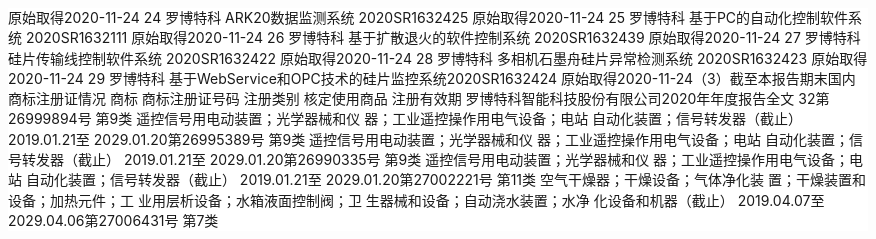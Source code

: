 原始取得2020-11-24
24
罗博特科
ARK20数据监测系统
2020SR1632425
原始取得2020-11-24
25
罗博特科
基于PC的自动化控制软件系统
2020SR1632111
原始取得2020-11-24
26
罗博特科
基于扩散退火的软件控制系统
2020SR1632439
原始取得2020-11-24
27
罗博特科
硅片传输线控制软件系统
2020SR1632422
原始取得2020-11-24
28
罗博特科
多相机石墨舟硅片异常检测系统
2020SR1632423
原始取得2020-11-24
29
罗博特科
基于WebService和OPC技术的硅片监控系统2020SR1632424
原始取得2020-11-24（3）截至本报告期末国内商标注册证情况
商标
商标注册证号码
注册类别
核定使用商品
注册有效期
罗博特科智能科技股份有限公司2020年年度报告全文
32第26999894号
第9类
遥控信号用电动装置；光学器械和仪
器；工业遥控操作用电气设备；电站
自动化装置；信号转发器（截止）
2019.01.21至
2029.01.20第26995389号
第9类
遥控信号用电动装置；光学器械和仪
器；工业遥控操作用电气设备；电站
自动化装置；信号转发器（截止）
2019.01.21至
2029.01.20第26990335号
第9类
遥控信号用电动装置；光学器械和仪
器；工业遥控操作用电气设备；电站
自动化装置；信号转发器（截止）
2019.01.21至
2029.01.20第27002221号
第11类
空气干燥器；干燥设备；气体净化装
置；干燥装置和设备；加热元件；工
业用层析设备；水箱液面控制阀；卫
生器械和设备；自动浇水装置；水净
化设备和机器（截止）
2019.04.07至
2029.04.06第27006431号
第7类
